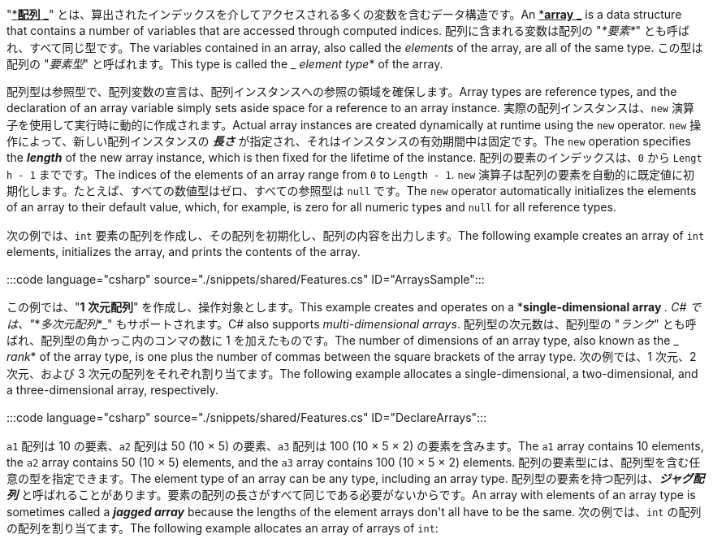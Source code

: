 <span data-ttu-id="2fb33-116">"[\***配列** _](../programming-guide/arrays/index.md)" とは、算出されたインデックスを介してアクセスされる多くの変数を含むデータ構造です。</span><span class="sxs-lookup"><span data-stu-id="2fb33-116">An [\***array** _](../programming-guide/arrays/index.md) is a data structure that contains a number of variables that are accessed through computed indices.</span></span> <span data-ttu-id="2fb33-117">配列に含まれる変数は配列の "_\*_要素_\*_" とも呼ばれ、すべて同じ型です。</span><span class="sxs-lookup"><span data-stu-id="2fb33-117">The variables contained in an array, also called the _*_elements_*_ of the array, are all of the same type.</span></span> <span data-ttu-id="2fb33-118">この型は配列の "*_要素型_*" と呼ばれます。</span><span class="sxs-lookup"><span data-stu-id="2fb33-118">This type is called the _ *_element type_*\* of the array.</span></span>

<span data-ttu-id="2fb33-119">配列型は参照型で、配列変数の宣言は、配列インスタンスへの参照の領域を確保します。</span><span class="sxs-lookup"><span data-stu-id="2fb33-119">Array types are reference types, and the declaration of an array variable simply sets aside space for a reference to an array instance.</span></span> <span data-ttu-id="2fb33-120">実際の配列インスタンスは、`new` 演算子を使用して実行時に動的に作成されます。</span><span class="sxs-lookup"><span data-stu-id="2fb33-120">Actual array instances are created dynamically at runtime using the `new` operator.</span></span> <span data-ttu-id="2fb33-121">`new` 操作によって、新しい配列インスタンスの ***長さ*** が指定され、それはインスタンスの有効期間中は固定です。</span><span class="sxs-lookup"><span data-stu-id="2fb33-121">The `new` operation specifies the ***length*** of the new array instance, which is then fixed for the lifetime of the instance.</span></span> <span data-ttu-id="2fb33-122">配列の要素のインデックスは、`0` から `Length - 1` までです。</span><span class="sxs-lookup"><span data-stu-id="2fb33-122">The indices of the elements of an array range from `0` to `Length - 1`.</span></span> <span data-ttu-id="2fb33-123">`new` 演算子は配列の要素を自動的に既定値に初期化します。たとえば、すべての数値型はゼロ、すべての参照型は `null` です。</span><span class="sxs-lookup"><span data-stu-id="2fb33-123">The `new` operator automatically initializes the elements of an array to their default value, which, for example, is zero for all numeric types and `null` for all reference types.</span></span>

<span data-ttu-id="2fb33-124">次の例では、`int` 要素の配列を作成し、その配列を初期化し、配列の内容を出力します。</span><span class="sxs-lookup"><span data-stu-id="2fb33-124">The following example creates an array of `int` elements, initializes the array, and prints the contents of the array.</span></span>

:::code language="csharp" source="./snippets/shared/Features.cs" ID="ArraysSample":::

<span data-ttu-id="2fb33-125">この例では、"**1 次元配列**" を作成し、操作対象とします。</span><span class="sxs-lookup"><span data-stu-id="2fb33-125">This example creates and operates on a \***single-dimensional array** _.</span></span> <span data-ttu-id="2fb33-126">C# では、"_\*_多次元配列_\*_" もサポートされます。</span><span class="sxs-lookup"><span data-stu-id="2fb33-126">C# also supports _*_multi-dimensional arrays_*_.</span></span> <span data-ttu-id="2fb33-127">配列型の次元数は、配列型の "*_ランク_*" とも呼ばれ、配列型の角かっこ内のコンマの数に 1 を加えたものです。</span><span class="sxs-lookup"><span data-stu-id="2fb33-127">The number of dimensions of an array type, also known as the _ *_rank_*\* of the array type, is one plus the number of commas between the square brackets of the array type.</span></span> <span data-ttu-id="2fb33-128">次の例では、1 次元、2 次元、および 3 次元の配列をそれぞれ割り当てます。</span><span class="sxs-lookup"><span data-stu-id="2fb33-128">The following example allocates a single-dimensional, a two-dimensional, and a three-dimensional array, respectively.</span></span>

:::code language="csharp" source="./snippets/shared/Features.cs" ID="DeclareArrays":::

<span data-ttu-id="2fb33-129">`a1` 配列は 10 の要素、`a2` 配列は 50 (10 × 5) の要素、`a3` 配列は 100 (10 × 5 × 2) の要素を含みます。</span><span class="sxs-lookup"><span data-stu-id="2fb33-129">The `a1` array contains 10 elements, the `a2` array contains 50 (10 × 5) elements, and the `a3` array contains 100 (10 × 5 × 2) elements.</span></span>
<span data-ttu-id="2fb33-130">配列の要素型には、配列型を含む任意の型を指定できます。</span><span class="sxs-lookup"><span data-stu-id="2fb33-130">The element type of an array can be any type, including an array type.</span></span> <span data-ttu-id="2fb33-131">配列型の要素を持つ配列は、***ジャグ配列*** と呼ばれることがあります。要素の配列の長さがすべて同じである必要がないからです。</span><span class="sxs-lookup"><span data-stu-id="2fb33-131">An array with elements of an array type is sometimes called a ***jagged array*** because the lengths of the element arrays don't all have to be the same.</span></span> <span data-ttu-id="2fb33-132">次の例では、`int` の配列の配列を割り当てます。</span><span class="sxs-lookup"><span data-stu-id="2fb33-132">The following example allocates an array of arrays of `int`:</span></span>
